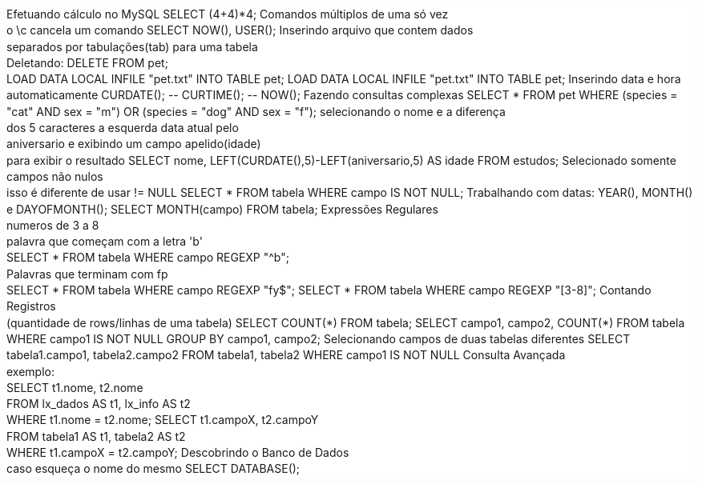   <td class="a">Efetuando cálculo no MySQL</td>
  <td>SELECT (4+4)*4;</td>
 </tr>
 <tr>
  <td class="a">Comandos múltiplos de uma só vez<br /> o \c cancela um comando</td>
  <td>SELECT NOW(), USER();</td>
 </tr>
 <tr>
  <td class="a">Inserindo arquivo que contem dados<br />separados por tabulações(tab) para uma tabela<br />Deletando: DELETE FROM pet;<br />
  LOAD DATA LOCAL INFILE "pet.txt" INTO TABLE pet;</td>
  <td>LOAD DATA LOCAL INFILE "pet.txt" INTO TABLE pet;</td>
 </tr>
 <tr>
  <td class="a">Inserindo data e hora automaticamente</td>
  <td>CURDATE(); -- CURTIME(); -- NOW();</td>
 </tr>
 <tr>
  <td class="a">Fazendo consultas complexas</td>
  <td>SELECT * FROM pet WHERE (species = "cat" AND sex = "m") OR (species = "dog" AND sex = "f");</td>
 </tr>
 <tr>
  <td class="a">selecionando o nome e a diferença<br />dos 5 caracteres a esquerda data atual pelo<br />aniversario e exibindo um campo apelido(idade)<br />para exibir o resultado</td>
  <td>SELECT nome, LEFT(CURDATE(),5)-LEFT(aniversario,5) AS idade FROM estudos;</td>
 </tr>
 <tr>
  <td class="a">Selecionado somente campos não nulos<br />isso é diferente de usar != NULL</td>
  <td>SELECT * FROM tabela WHERE campo IS NOT NULL;</td>
 </tr>
 <tr>
  <td class="a">Trabalhando com datas: YEAR(), MONTH()<br /> e DAYOFMONTH();</td>
  <td>SELECT MONTH(campo) FROM tabela;</td>
 </tr>
 <tr>
  <td class="a">Expressões Regulares<br />numeros de 3 a 8<br />palavra que começam com a letra 'b'<br />SELECT * FROM tabela WHERE campo REGEXP "^b";<br />Palavras que terminam com fp<br />SELECT * FROM tabela WHERE campo REGEXP "fy$";
                </td>
  <td>SELECT * FROM tabela WHERE campo REGEXP "[3-8]";</td>
 </tr>
 <tr>
  <td class="a">Contando Registros<br />(quantidade de rows/linhas de uma tabela)</td>
  <td>SELECT COUNT(*) FROM tabela;</td>
 </tr>
 <tr>
  <td class="a"></td>
  <td>SELECT campo1, campo2, COUNT(*) FROM tabela WHERE campo1 IS NOT NULL GROUP BY campo1, campo2;</td>
 </tr>
 <tr>
  <td class="a">Selecionando campos de duas tabelas diferentes</td>
  <td>SELECT tabela1.campo1, tabela2.campo2 FROM tabela1, tabela2 WHERE campo1 IS NOT NULL</td>
 </tr>
 <tr>
  <td class="a">Consulta Avançada<br />exemplo:<br />SELECT t1.nome, t2.nome <br />FROM lx_dados AS t1, lx_info AS t2 <br />WHERE t1.nome = t2.nome;</td>
  <td>SELECT t1.campoX, t2.campoY <br />FROM tabela1 AS t1, tabela2 AS t2 <br />WHERE t1.campoX = t2.campoY;</td>
 </tr>
 <tr>
  <td class="a">Descobrindo o Banco de Dados<br />caso esqueça o nome do mesmo</td>
  <td>SELECT DATABASE();</td>